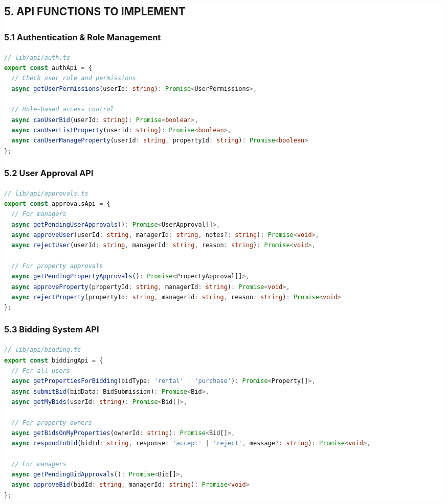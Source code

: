 
## 5. API FUNCTIONS TO IMPLEMENT

### 5.1 Authentication & Role Management
```typescript
// lib/api/auth.ts
export const authApi = {
  // Check user role and permissions
  async getUserPermissions(userId: string): Promise<UserPermissions>,
  
  // Role-based access control
  async canUserBid(userId: string): Promise<boolean>,
  async canUserListProperty(userId: string): Promise<boolean>,
  async canUserManageProperty(userId: string, propertyId: string): Promise<boolean>
};
```

### 5.2 User Approval API
```typescript
// lib/api/approvals.ts
export const approvalsApi = {
  // For managers
  async getPendingUserApprovals(): Promise<UserApproval[]>,
  async approveUser(userId: string, managerId: string, notes?: string): Promise<void>,
  async rejectUser(userId: string, managerId: string, reason: string): Promise<void>,
  
  // For property approvals
  async getPendingPropertyApprovals(): Promise<PropertyApproval[]>,
  async approveProperty(propertyId: string, managerId: string): Promise<void>,
  async rejectProperty(propertyId: string, managerId: string, reason: string): Promise<void>
};
```

### 5.3 Bidding System API
```typescript
// lib/api/bidding.ts
export const biddingApi = {
  // For all users
  async getPropertiesForBidding(bidType: 'rental' | 'purchase'): Promise<Property[]>,
  async submitBid(bidData: BidSubmission): Promise<Bid>,
  async getMyBids(userId: string): Promise<Bid[]>,
  
  // For property owners
  async getBidsOnMyProperties(ownerId: string): Promise<Bid[]>,
  async respondToBid(bidId: string, response: 'accept' | 'reject', message?: string): Promise<void>,
  
  // For managers
  async getPendingBidApprovals(): Promise<Bid[]>,
  async approveBid(bidId: string, managerId: string): Promise<void>
};
```
